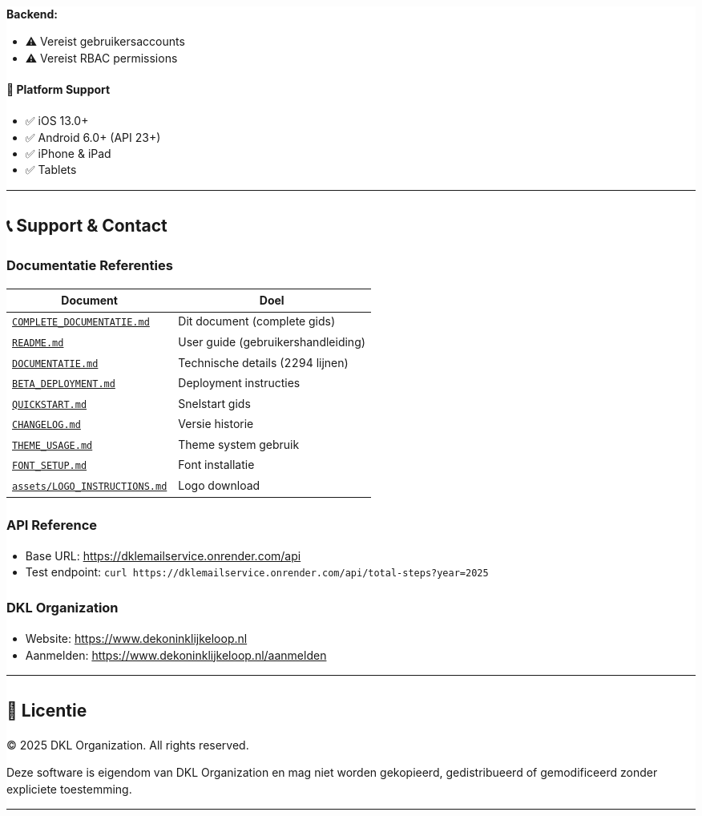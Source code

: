 **Backend:**
- ⚠️ Vereist gebruikersaccounts
- ⚠️ Vereist RBAC permissions

#### 📱 Platform Support

- ✅ iOS 13.0+
- ✅ Android 6.0+ (API 23+)
- ✅ iPhone & iPad
- ✅ Tablets

---

## 📞 Support & Contact

### Documentatie Referenties

| Document | Doel |
|----------|------|
| [`COMPLETE_DOCUMENTATIE.md`](COMPLETE_DOCUMENTATIE.md:1) | Dit document (complete gids) |
| [`README.md`](README.md:1) | User guide (gebruikershandleiding) |
| [`DOCUMENTATIE.md`](DOCUMENTATIE.md:1) | Technische details (2294 lijnen) |
| [`BETA_DEPLOYMENT.md`](BETA_DEPLOYMENT.md:1) | Deployment instructies |
| [`QUICKSTART.md`](QUICKSTART.md:1) | Snelstart gids |
| [`CHANGELOG.md`](CHANGELOG.md:1) | Versie historie |
| [`THEME_USAGE.md`](THEME_USAGE.md:1) | Theme system gebruik |
| [`FONT_SETUP.md`](FONT_SETUP.md:1) | Font installatie |
| [`assets/LOGO_INSTRUCTIONS.md`](assets/LOGO_INSTRUCTIONS.md:1) | Logo download |

### API Reference
- Base URL: https://dklemailservice.onrender.com/api
- Test endpoint: `curl https://dklemailservice.onrender.com/api/total-steps?year=2025`

### DKL Organization
- Website: https://www.dekoninklijkeloop.nl
- Aanmelden: https://www.dekoninklijkeloop.nl/aanmelden

---

## 📄 Licentie

© 2025 DKL Organization. All rights reserved.

Deze software is eigendom van DKL Organization en mag niet worden gekopieerd, gedistribueerd of gemodificeerd zonder expliciete toestemming.

---